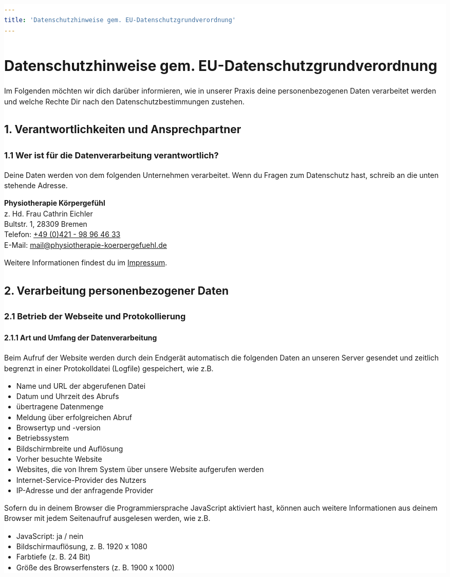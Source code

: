 ```yaml
---
title: 'Datenschutzhinweise gem. EU-Datenschutzgrundverordnung'
---
```


# Datenschutzhinweise gem. EU-Datenschutzgrundverordnung

Im Folgenden möchten wir dich darüber informieren, wie in unserer Praxis deine personenbezogenen Daten verarbeitet werden und welche Rechte Dir nach den Datenschutzbestimmungen zustehen.

## 1.	Verantwortlichkeiten und Ansprechpartner
###    1.1 Wer ist für die Datenverarbeitung verantwortlich?
Deine Daten werden von dem folgenden Unternehmen verarbeitet. Wenn du Fragen zum Datenschutz hast, schreib an die unten stehende Adresse.

**Physiotherapie Körpergefühl**  
z. Hd. Frau Cathrin Eichler  
Bultstr. 1, 28309 Bremen  
Telefon: [+49 (0)421 - 98 96 46 33](tel:+4942198964633)  
E-Mail: mail@physiotherapie-koerpergefuehl.de

Weitere Informationen findest du im [Impressum](https://physio-koerpergefuehl.de/impressum/).

## 2. Verarbeitung personenbezogener Daten

### 2.1 Betrieb der Webseite und Protokollierung

#### 2.1.1 Art und Umfang der Datenverarbeitung

Beim Aufruf der Website werden durch dein Endgerät automatisch die folgenden Daten an unseren Server gesendet und zeitlich begrenzt in einer Protokolldatei (Logfile) gespeichert, wie z.B.

-   Name und URL der abgerufenen Datei
-   Datum und Uhrzeit des Abrufs
-   übertragene Datenmenge
-   Meldung über erfolgreichen Abruf
-   Browsertyp und -version
-   Betriebssystem
-   Bildschirmbreite und Auflösung
-   Vorher besuchte Website
-   Websites, die von Ihrem System über unsere Website aufgerufen werden
-   Internet-Service-Provider des Nutzers
-   IP-Adresse und der anfragende Provider

Sofern du in deinem Browser die Programmiersprache JavaScript aktiviert hast, können auch weitere Informationen aus deinem Browser mit jedem Seitenaufruf ausgelesen werden, wie z.B.

-   JavaScript: ja / nein
-   Bildschirmauflösung, z. B. 1920 x 1080
-   Farbtiefe (z. B. 24 Bit)
-   Größe des Browserfensters (z. B. 1900 x 1000)
